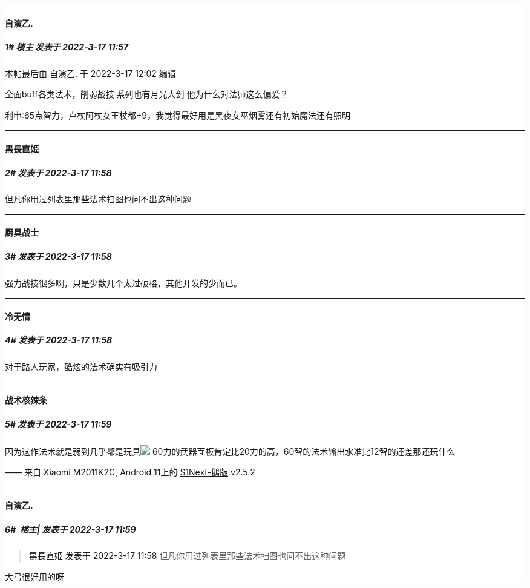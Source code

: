 

*****

####  自演乙.  
##### 1#       楼主       发表于 2022-3-17 11:57

 本帖最后由 自演乙. 于 2022-3-17 12:02 编辑 

全面buff各类法术，削弱战技
系列也有月光大剑
他为什么对法师这么偏爱？

利申:65点智力，卢杖阿杖女王杖都+9，我觉得最好用是黑夜女巫烟雾还有初始魔法还有照明

*****

####  黒長直姫  
##### 2#       发表于 2022-3-17 11:58

但凡你用过列表里那些法术扫图也问不出这种问题

*****

####  厨具战士  
##### 3#       发表于 2022-3-17 11:58

强力战技很多啊，只是少数几个太过破格，其他开发的少而已。

*****

####  冷无情  
##### 4#       发表于 2022-3-17 11:58

对于路人玩家，酷炫的法术确实有吸引力

*****

####  战术核辣条  
##### 5#       发表于 2022-3-17 11:59

因为这作法术就是弱到几乎都是玩具<img src="https://static.saraba1st.com/image/smiley/face2017/004.gif" referrerpolicy="no-referrer">
60力的武器面板肯定比20力的高，60智的法术输出水准比12智的还差那还玩什么

—— 来自 Xiaomi M2011K2C, Android 11上的 [S1Next-鹅版](https://github.com/ykrank/S1-Next/releases) v2.5.2

*****

####  自演乙.  
##### 6#         楼主| 发表于 2022-3-17 11:59

<blockquote><a href="httphttps://bbs.saraba1st.com/2b/forum.php?mod=redirect&amp;goto=findpost&amp;pid=55077252&amp;ptid=2058383" target="_blank">黒長直姫 发表于 2022-3-17 11:58</a>
但凡你用过列表里那些法术扫图也问不出这种问题</blockquote>
大弓很好用的呀
